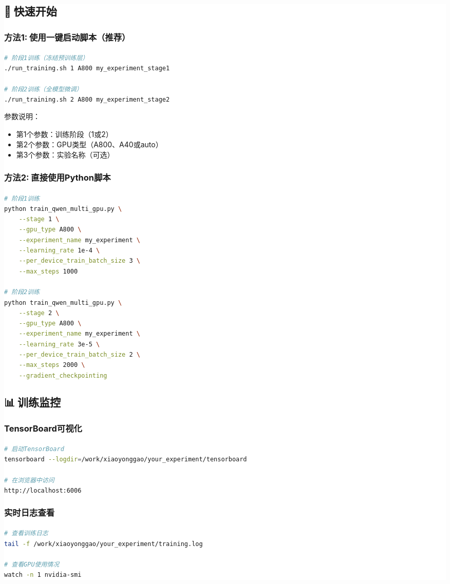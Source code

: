 ## 🚀 快速开始

### 方法1: 使用一键启动脚本（推荐）

```bash
# 阶段1训练（冻结预训练层）
./run_training.sh 1 A800 my_experiment_stage1

# 阶段2训练（全模型微调）
./run_training.sh 2 A800 my_experiment_stage2
```

参数说明：
- 第1个参数：训练阶段（1或2）
- 第2个参数：GPU类型（A800、A40或auto）
- 第3个参数：实验名称（可选）

### 方法2: 直接使用Python脚本

```bash
# 阶段1训练
python train_qwen_multi_gpu.py \
    --stage 1 \
    --gpu_type A800 \
    --experiment_name my_experiment \
    --learning_rate 1e-4 \
    --per_device_train_batch_size 3 \
    --max_steps 1000

# 阶段2训练
python train_qwen_multi_gpu.py \
    --stage 2 \
    --gpu_type A800 \
    --experiment_name my_experiment \
    --learning_rate 3e-5 \
    --per_device_train_batch_size 2 \
    --max_steps 2000 \
    --gradient_checkpointing
```

## 📊 训练监控

### TensorBoard可视化
```bash
# 启动TensorBoard
tensorboard --logdir=/work/xiaoyonggao/your_experiment/tensorboard

# 在浏览器中访问
http://localhost:6006
```

### 实时日志查看
```bash
# 查看训练日志
tail -f /work/xiaoyonggao/your_experiment/training.log

# 查看GPU使用情况
watch -n 1 nvidia-smi
```
